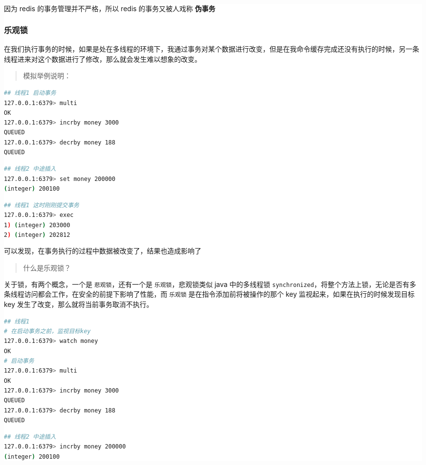 因为 redis 的事务管理并不严格，所以 redis 的事务又被人戏称 **伪事务**



### 乐观锁

在我们执行事务的时候，如果是处在多线程的环境下，我通过事务对某个数据进行改变，但是在我命令缓存完成还没有执行的时候，另一条线程进来对这个数据进行了修改，那么就会发生难以想象的改变。

> 模拟举例说明：

~~~bash
## 线程1 启动事务
127.0.0.1:6379> multi
OK
127.0.0.1:6379> incrby money 3000
QUEUED
127.0.0.1:6379> decrby money 188 
QUEUED
~~~

~~~bash
## 线程2 中途插入
127.0.0.1:6379> set money 200000
(integer) 200100
~~~

~~~bash
## 线程1 这时刚刚提交事务
127.0.0.1:6379> exec
1) (integer) 203000
2) (integer) 202812
~~~

可以发现，在事务执行的过程中数据被改变了，结果也造成影响了

> 什么是乐观锁？

关于锁，有两个概念，一个是 `悲观锁`，还有一个是 `乐观锁`，悲观锁类似 java 中的多线程锁 `synchronized`，将整个方法上锁，无论是否有多条线程访问都会工作，在安全的前提下影响了性能，而 `乐观锁` 是在指令添加前将被操作的那个 key 监视起来，如果在执行的时候发现目标 key 发生了改变，那么就将当前事务取消不执行。

~~~bash
## 线程1
# 在启动事务之前，监视目标key
127.0.0.1:6379> watch money
OK
# 启动事务
127.0.0.1:6379> multi
OK
127.0.0.1:6379> incrby money 3000
QUEUED
127.0.0.1:6379> decrby money 188
QUEUED
~~~

~~~bash
## 线程2 中途插入
127.0.0.1:6379> incrby money 200000
(integer) 200100
~~~

